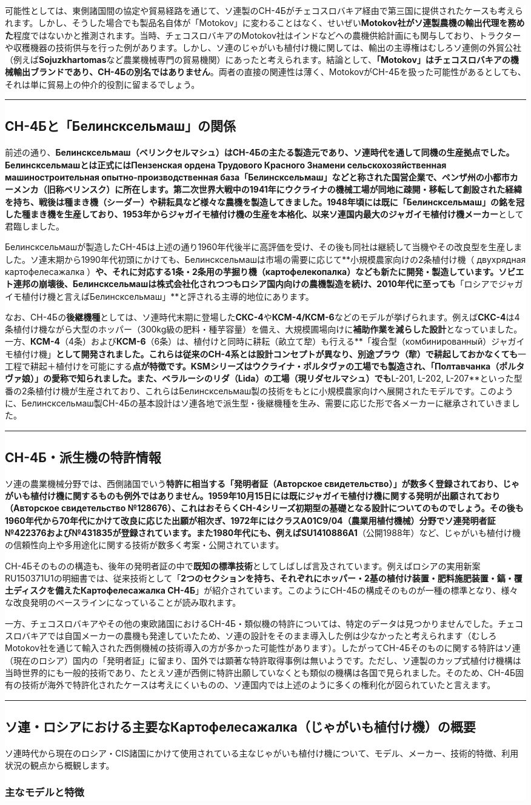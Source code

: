 可能性としては、東側諸国間の協定や貿易経路を通じて、ソ連製のСН-4Бがチェコスロバキア経由で第三国に提供されたケースも考えられます。しかし、そうした場合でも製品名自体が「Motokov」に変わることはなく、せいぜい**Motokov社がソ連製農機の輸出代理を務めた**程度ではないかと推測されます。当時、チェコスロバキアのMotokov社はインドなどへの農機供給計画にも関与しており、トラクターや収穫機器の技術供与を行った例があります。しかし、ソ連のじゃがいも植付け機に関しては、輸出の主導権はむしろソ連側の外貿公社（例えば**Sojuzkhartomas**など農業機械専門の貿易機関）にあったと考えられます。結論として、**「Motokov」はチェコスロバキアの機械輸出ブランドであり、СН-4Бの別名ではありません**。両者の直接の関連性は薄く、MotokovがСН-4Бを扱った可能性があるとしても、それは単に貿易上の仲介的役割に留まるでしょう。

---

## СН-4Бと「Белинсксельмаш」の関係

前述の通り、**Белинсксельмаш（ベリンクセルマシュ）**はСН-4Бの主たる製造元であり、ソ連時代を通して同機の生産拠点でした。Белинсксельмашとは正式にはПензенская ордена Трудового Красного Знамени сельскохозяйственная машиностроительная опытно-производственная база「Белинсксельмаш」などと称された国営企業で、ペンザ州の小都市カーメンカ（旧称ベリンスク）に所在します。**第二次世界大戦中の1941年にウクライナの機械工場が同地に疎開・移転して創設された経緯**を持ち、戦後は種まき機（シーダー）や耕耘具など様々な農機を製造してきました。1948年頃には既に「Белинсксельмаш」の銘を冠した種まき機を生産しており、1953年からジャガイモ植付け機の生産を本格化、以来**ソ連国内最大のジャガイモ植付け機メーカー**として君臨しました。

Белинсксельмашが製造したСН-4Бは上述の通り1960年代後半に高評価を受け、その後も同社は継続して当機やその改良型を生産しました。ソ連末期から1990年代初頭にかけても、Белинсксельмашは市場の需要に応じて**小規模農家向けの2条植付け機（ двухрядная картофелесажалка ）**や、それに対応する1条・2条用の芋掘り機（картофелекопалка）なども新たに開発・製造しています。ソビエト連邦の崩壊後、Белинсксельмашは株式会社化されつつもロシア国内向けの農機製造を続け、2010年代に至っても**「ロシアでジャガイモ植付け機と言えばБелинсксельмаш」**と評される主導的地位にあります。

なお、СН-4Бの**後継機種**としては、ソ連時代末期に登場した**СКС-4**や**КСМ-4/КСМ-6**などのモデルが挙げられます。例えば**СКС-4**は4条植付け機ながら大型のホッパー（300kg級の肥料・種芋容量）を備え、大規模圃場向けに**補助作業を減らした設計**となっていました。一方、**КСМ-4**（4条）および**КСМ-6**（6条）は、植付けと同時に耕耘（畝立て犂）も行える**「複合型（комбинированный）ジャガイモ植付け機」**として開発されました。これらは従来のСН-4系とは設計コンセプトが異なり、別途プラウ（犂）で耕起しておかなくても**一工程で耕起＋植付けを可能にする**点が特徴です。KSMシリーズはウクライナ・ポルタヴァの工場でも製造され、「**Полтавчанка**（ポルタヴァ娘）」の愛称で知られました。また、ベラルーシのリダ（Lida）の工場（現リダセルマシュ）でも**L-201, L-202, L-207**といった型番の2条植付け機が生産されており、これらはБелинсксельмаш製の技術をもとに小規模農家向けへ展開されたモデルです。このように、Белинсксельмаш製СН-4Бの基本設計はソ連各地で派生型・後継機種を生み、需要に応じた形で各メーカーに継承されていきました。

---

## СН-4Б・派生機の特許情報

ソ連の農業機械分野では、西側諸国でいう**特許に相当する「発明者証（Авторское свидетельство）」**が数多く登録されており、じゃがいも植付け機に関するものも例外ではありません。**1959年10月15日**には既にジャガイモ植付け機に関する発明が出願されており（Авторское свидетельство №128676）、これはおそらくСН-4シリーズ初期型の基礎となる設計についてのものでしょう。その後も1960年代から70年代にかけて改良に応じた出願が相次ぎ、**1972年にはクラスA01C9/04（農業用植付機械）分野でソ連発明者証№422376および№431835が登録**されています。また1980年代にも、例えば**SU1410886A1**（公開1988年）など、じゃがいも植付け機の信頼性向上や多用途化に関する技術が数多く考案・公開されています。

СН-4Бそのものの構造も、後年の発明者証の中で**既知の標準技術**としてしばしば言及されています。例えばロシアの実用新案RU150371U1の明細書では、従来技術として「**2つのセクションを持ち、それぞれにホッパー・2基の植付け装置・肥料施肥装置・鎬・覆土ディスクを備えたКартофелесажалка СН-4Б**」が紹介されています。このようにСН-4Бの構成そのものが一種の標準となり、様々な改良発明のベースラインになっていることが読み取れます。

一方、チェコスロバキアやその他の東欧諸国におけるСН-4Б・類似機の特許については、特定のデータは見つかりませんでした。チェコスロバキアでは自国メーカーの農機も発達していたため、ソ連の設計をそのまま導入した例は少なかったと考えられます（むしろMotokov社を通じて輸入された西側機械の技術導入の方が多かった可能性があります）。したがってСН-4Бそのものに関する特許はソ連（現在のロシア）国内の「発明者証」に留まり、国外では顕著な特許取得事例は無いようです。ただし、ソ連製のカップ式植付け機構は当時世界的にも一般的技術であり、たとえソ連が西側に特許出願していなくとも類似の機構は各国で見られました。そのため、СН-4Б固有の技術が海外で特許化されたケースは考えにくいものの、ソ連国内では上述のように多くの権利化が図られていたと言えます。

--- 

## ソ連・ロシアにおける主要なКартофелесажалка（じゃがいも植付け機）の概要

ソ連時代から現在のロシア・CIS諸国にかけて使用されている主なじゃがいも植付け機について、モデル、メーカー、技術的特徴、利用状況の観点から概観します。

### 主なモデルと特徴
